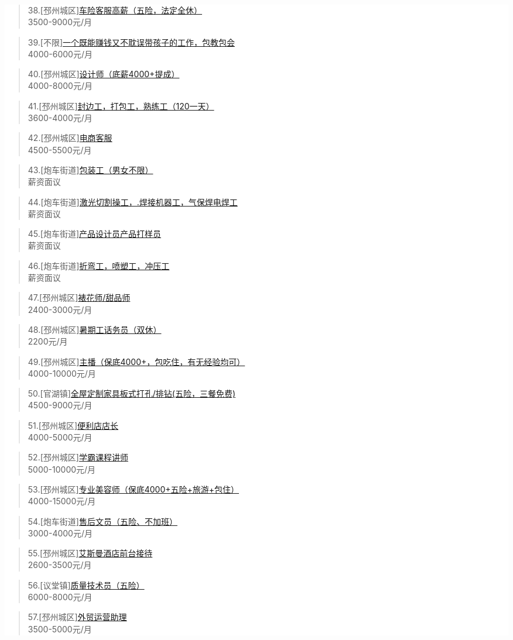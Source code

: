 >38.[邳州城区][车险客服高薪（五险，法定全休）](https://www.pizhouzhipin.com/job/30882)<br>
>3500-9000元/月

>39.[不限][一个既能赚钱又不耽误带孩子的工作，包教包会](https://www.pizhouzhipin.com/job/37265)<br>
>4000-6000元/月

>40.[邳州城区][设计师（底薪4000+提成）](https://www.pizhouzhipin.com/job/35517)<br>
>4000-8000元/月

>41.[邳州城区][封边工，打包工，熟练工（120一天）](https://www.pizhouzhipin.com/job/40250)<br>
>3600-4000元/月

>42.[邳州城区][电商客服](https://www.pizhouzhipin.com/job/41398)<br>
>4500-5500元/月

>43.[炮车街道][包装工（男女不限）](https://www.pizhouzhipin.com/job/41413)<br>
>薪资面议

>44.[炮车街道][激光切割操工，.焊接机器工，气保焊电焊工](https://www.pizhouzhipin.com/job/41412)<br>
>薪资面议

>45.[炮车街道][产品设计员产品打样员](https://www.pizhouzhipin.com/job/41411)<br>
>薪资面议

>46.[炮车街道][折弯工，喷塑工，冲压工](https://www.pizhouzhipin.com/job/36165)<br>
>薪资面议

>47.[邳州城区][裱花师/甜品师](https://www.pizhouzhipin.com/job/40482)<br>
>2400-3000元/月

>48.[邳州城区][暑期工话务员（双休）](https://www.pizhouzhipin.com/job/41406)<br>
>2200元/月

>49.[邳州城区][主播（保底4000+，包吃住，有无经验均可）](https://www.pizhouzhipin.com/job/41113)<br>
>4000-10000元/月

>50.[官湖镇][全屋定制家具板式打孔/排钻(五险，三餐免费)](https://www.pizhouzhipin.com/job/41343)<br>
>4500-9000元/月

>51.[邳州城区][便利店店长](https://www.pizhouzhipin.com/job/40675)<br>
>4000-5000元/月

>52.[邳州城区][学霸课程讲师](https://www.pizhouzhipin.com/job/40307)<br>
>5000-10000元/月

>53.[邳州城区][专业美容师（保底4000+五险+旅游+包住）](https://www.pizhouzhipin.com/job/40692)<br>
>4000-15000元/月

>54.[炮车街道][售后文员（五险、不加班）](https://www.pizhouzhipin.com/job/22689)<br>
>3000-4000元/月

>55.[邳州城区][艾斯曼酒店前台接待](https://www.pizhouzhipin.com/job/17711)<br>
>2600-3500元/月

>56.[议堂镇][质量技术员（五险）](https://www.pizhouzhipin.com/job/39331)<br>
>6000-8000元/月

>57.[邳州城区][外贸运营助理](https://www.pizhouzhipin.com/job/41111)<br>
>3500-5000元/月
